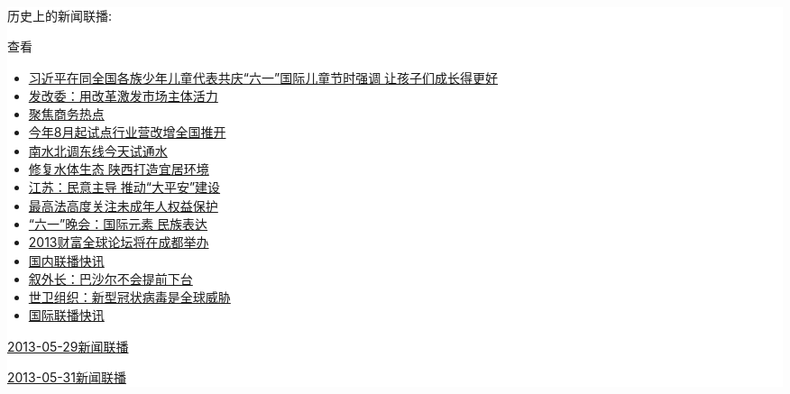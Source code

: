 




历史上的新闻联播:

 查看
 

* [习近平在同全国各族少年儿童代表共庆“六一”国际儿童节时强调 让孩子们成长得更好](#习近平在同全国各族少年儿童代表共庆“六一”国际儿童节时强调-让孩子们成长得更好)
* [发改委：用改革激发市场主体活力](#发改委：用改革激发市场主体活力)
* [聚焦商务热点](#聚焦商务热点)
* [今年8月起试点行业营改增全国推开](#今年8月起试点行业营改增全国推开)
* [南水北调东线今天试通水](#南水北调东线今天试通水)
* [修复水体生态 陕西打造宜居环境](#修复水体生态-陕西打造宜居环境)
* [江苏：民意主导 推动“大平安”建设](#江苏：民意主导-推动“大平安”建设)
* [最高法高度关注未成年人权益保护](#最高法高度关注未成年人权益保护)
* [“六一”晚会：国际元素 民族表达](#“六一”晚会：国际元素-民族表达)
* [2013财富全球论坛将在成都举办](#2013财富全球论坛将在成都举办)
* [国内联播快讯](#国内联播快讯)
* [叙外长：巴沙尔不会提前下台](#叙外长：巴沙尔不会提前下台)
* [世卫组织：新型冠状病毒是全球威胁](#世卫组织：新型冠状病毒是全球威胁)
* [国际联播快讯](#国际联播快讯)






[2013-05-29新闻联播](/xinwenlianbo/20130529)


[2013-05-31新闻联播](/xinwenlianbo/20130531)



